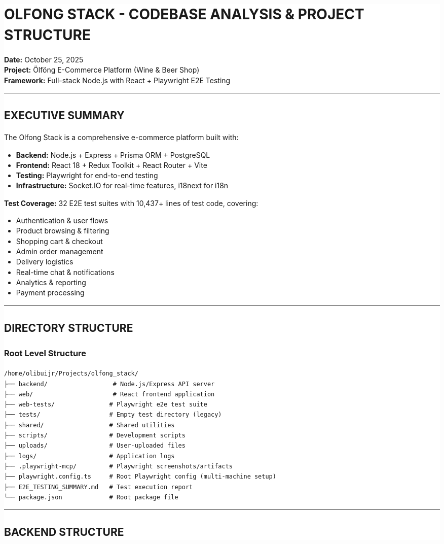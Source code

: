 # OLFONG STACK - CODEBASE ANALYSIS & PROJECT STRUCTURE

**Date:** October 25, 2025  
**Project:** Ölföng E-Commerce Platform (Wine & Beer Shop)  
**Framework:** Full-stack Node.js with React + Playwright E2E Testing  

---

## EXECUTIVE SUMMARY

The Olfong Stack is a comprehensive e-commerce platform built with:
- **Backend:** Node.js + Express + Prisma ORM + PostgreSQL
- **Frontend:** React 18 + Redux Toolkit + React Router + Vite
- **Testing:** Playwright for end-to-end testing
- **Infrastructure:** Socket.IO for real-time features, i18next for i18n

**Test Coverage:** 32 E2E test suites with 10,437+ lines of test code, covering:
- Authentication & user flows
- Product browsing & filtering
- Shopping cart & checkout
- Admin order management
- Delivery logistics
- Real-time chat & notifications
- Analytics & reporting
- Payment processing

---

## DIRECTORY STRUCTURE

### Root Level Structure
```
/home/olibuijr/Projects/olfong_stack/
├── backend/                  # Node.js/Express API server
├── web/                      # React frontend application
├── web-tests/               # Playwright e2e test suite
├── tests/                   # Empty test directory (legacy)
├── shared/                  # Shared utilities
├── scripts/                 # Development scripts
├── uploads/                 # User-uploaded files
├── logs/                    # Application logs
├── .playwright-mcp/         # Playwright screenshots/artifacts
├── playwright.config.ts     # Root Playwright config (multi-machine setup)
├── E2E_TESTING_SUMMARY.md   # Test execution report
└── package.json             # Root package file
```

---

## BACKEND STRUCTURE
